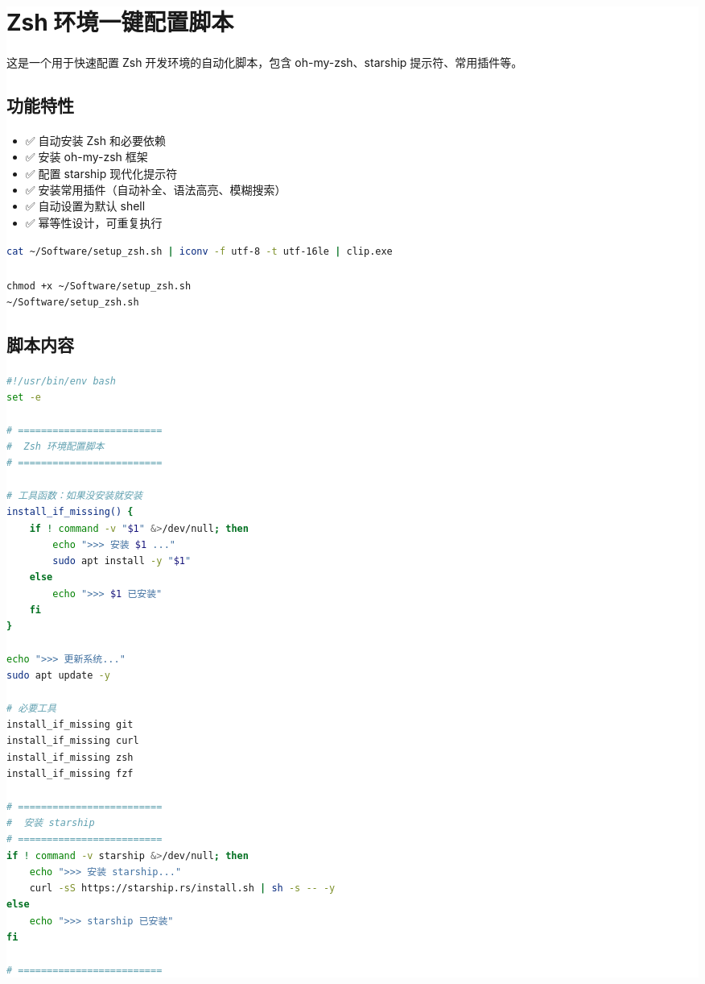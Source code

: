 # Zsh 环境一键配置脚本

这是一个用于快速配置 Zsh 开发环境的自动化脚本，包含 oh-my-zsh、starship 提示符、常用插件等。

## 功能特性

- ✅ 自动安装 Zsh 和必要依赖
- ✅ 安装 oh-my-zsh 框架
- ✅ 配置 starship 现代化提示符
- ✅ 安装常用插件（自动补全、语法高亮、模糊搜索）
- ✅ 自动设置为默认 shell
- ✅ 幂等性设计，可重复执行


```bash
cat ~/Software/setup_zsh.sh | iconv -f utf-8 -t utf-16le | clip.exe
```

### 
```
chmod +x ~/Software/setup_zsh.sh
~/Software/setup_zsh.sh
```

## 脚本内容

```bash
#!/usr/bin/env bash
set -e

# =========================
#  Zsh 环境配置脚本
# =========================

# 工具函数：如果没安装就安装
install_if_missing() {
    if ! command -v "$1" &>/dev/null; then
        echo ">>> 安装 $1 ..."
        sudo apt install -y "$1"
    else
        echo ">>> $1 已安装"
    fi
}

echo ">>> 更新系统..."
sudo apt update -y

# 必要工具
install_if_missing git
install_if_missing curl
install_if_missing zsh
install_if_missing fzf

# =========================
#  安装 starship
# =========================
if ! command -v starship &>/dev/null; then
    echo ">>> 安装 starship..."
    curl -sS https://starship.rs/install.sh | sh -s -- -y
else
    echo ">>> starship 已安装"
fi

# =========================
```